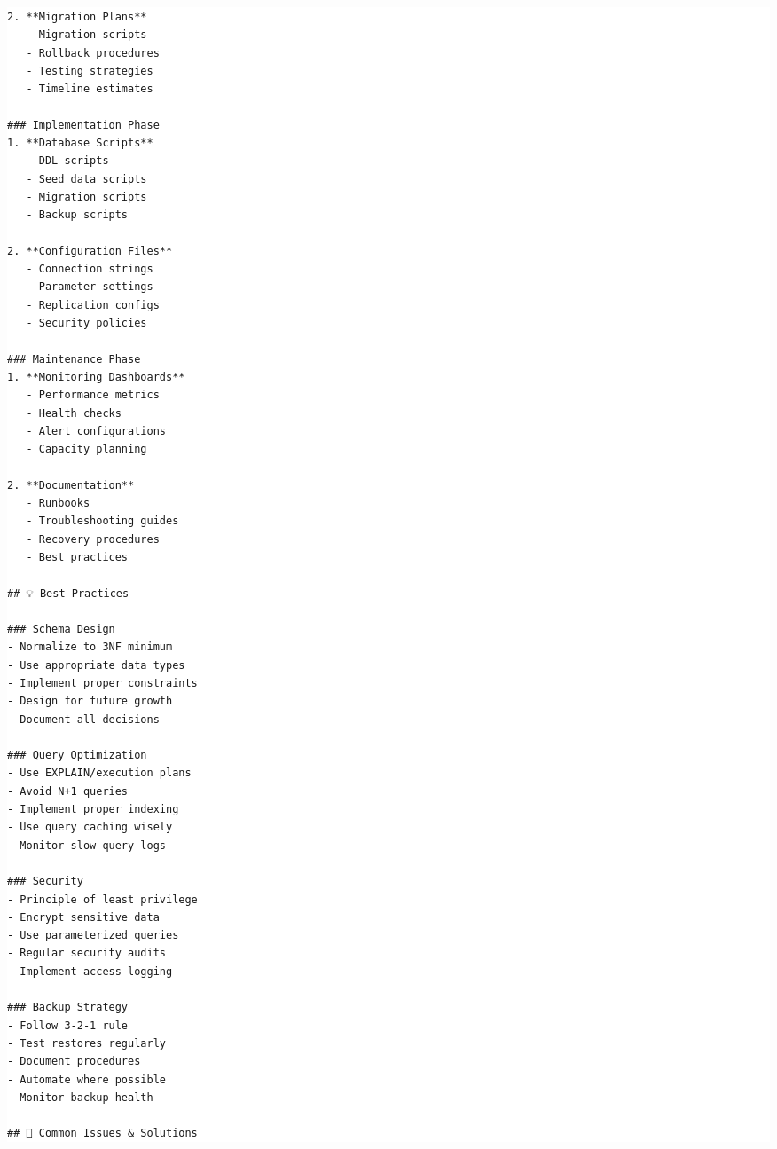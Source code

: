 ```
2. **Migration Plans**
   - Migration scripts
   - Rollback procedures
   - Testing strategies
   - Timeline estimates

### Implementation Phase
1. **Database Scripts**
   - DDL scripts
   - Seed data scripts
   - Migration scripts
   - Backup scripts

2. **Configuration Files**
   - Connection strings
   - Parameter settings
   - Replication configs
   - Security policies

### Maintenance Phase
1. **Monitoring Dashboards**
   - Performance metrics
   - Health checks
   - Alert configurations
   - Capacity planning

2. **Documentation**
   - Runbooks
   - Troubleshooting guides
   - Recovery procedures
   - Best practices

## 💡 Best Practices

### Schema Design
- Normalize to 3NF minimum
- Use appropriate data types
- Implement proper constraints
- Design for future growth
- Document all decisions

### Query Optimization
- Use EXPLAIN/execution plans
- Avoid N+1 queries
- Implement proper indexing
- Use query caching wisely
- Monitor slow query logs

### Security
- Principle of least privilege
- Encrypt sensitive data
- Use parameterized queries
- Regular security audits
- Implement access logging

### Backup Strategy
- Follow 3-2-1 rule
- Test restores regularly
- Document procedures
- Automate where possible
- Monitor backup health

## 🚨 Common Issues & Solutions
```